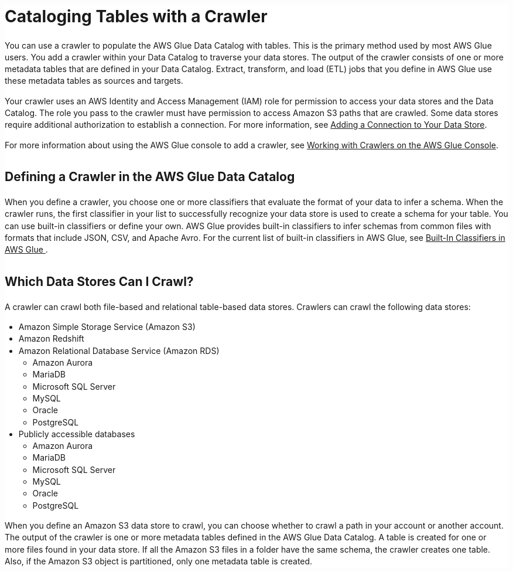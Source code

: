 # Cataloging Tables with a Crawler<a name="add-crawler"></a>

You can use a crawler to populate the AWS Glue Data Catalog with tables\. This is the primary method used by most AWS Glue users\. You add a crawler within your Data Catalog to traverse your data stores\. The output of the crawler consists of one or more metadata tables that are defined in your Data Catalog\. Extract, transform, and load \(ETL\) jobs that you define in AWS Glue use these metadata tables as sources and targets\.

Your crawler uses an AWS Identity and Access Management \(IAM\) role for permission to access your data stores and the Data Catalog\. The role you pass to the crawler must have permission to access Amazon S3 paths that are crawled\. Some data stores require additional authorization to establish a connection\. For more information, see [Adding a Connection to Your Data Store](populate-add-connection.md)\.

For more information about using the AWS Glue console to add a crawler, see [Working with Crawlers on the AWS Glue Console](console-crawlers.md)\.

## Defining a Crawler in the AWS Glue Data Catalog<a name="define-crawler"></a>

When you define a crawler, you choose one or more classifiers that evaluate the format of your data to infer a schema\. When the crawler runs, the first classifier in your list to successfully recognize your data store is used to create a schema for your table\. You can use built\-in classifiers or define your own\. AWS Glue provides built\-in classifiers to infer schemas from common files with formats that include JSON, CSV, and Apache Avro\. For the current list of built\-in classifiers in AWS Glue, see [Built\-In Classifiers in AWS Glue ](add-classifier.md#classifier-built-in)\.  

## Which Data Stores Can I Crawl?<a name="crawler-data-stores"></a>

A crawler can crawl both file\-based and relational table\-based data stores\. Crawlers can crawl the following data stores:
+ Amazon Simple Storage Service \(Amazon S3\)
+ Amazon Redshift
+ Amazon Relational Database Service \(Amazon RDS\)
  + Amazon Aurora
  + MariaDB
  + Microsoft SQL Server
  + MySQL
  + Oracle
  + PostgreSQL
+ Publicly accessible databases
  + Amazon Aurora
  + MariaDB
  + Microsoft SQL Server
  + MySQL
  + Oracle
  + PostgreSQL

When you define an Amazon S3 data store to crawl, you can choose whether to crawl a path in your account or another account\. The output of the crawler is one or more metadata tables defined in the AWS Glue Data Catalog\. A table is created for one or more files found in your data store\. If all the Amazon S3 files in a folder have the same schema, the crawler creates one table\. Also, if the Amazon S3 object is partitioned, only one metadata table is created\.  
